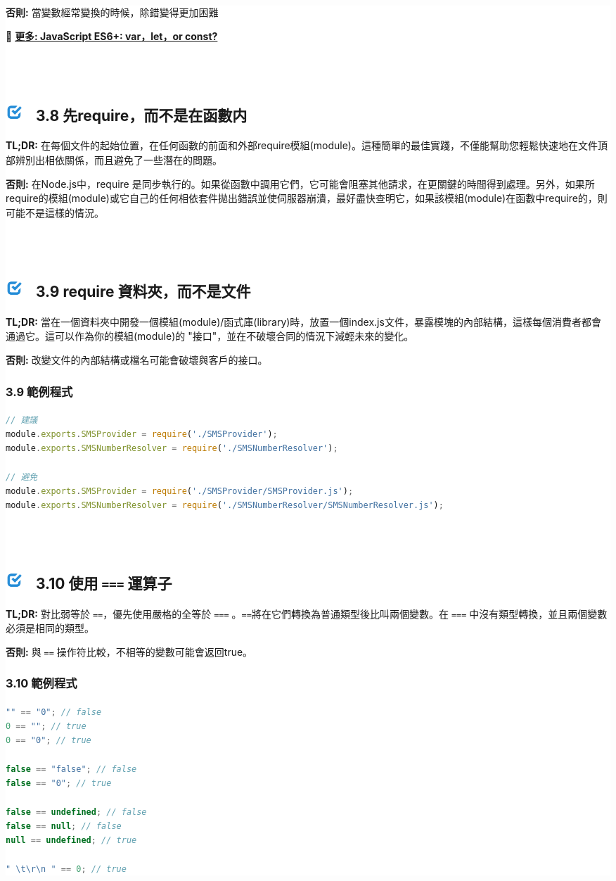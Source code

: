 **否則:** 當變數經常變換的時候，除錯變得更加困難

🔗 [**更多: JavaScript ES6+: var，let，or const?** ](https://medium.com/javascript-scene/javascript-es6-var-let-or-const-ba58b8dcde75)

<br/><br/>

## ![✔] 3.8 先require，而不是在函數内

**TL;DR:** 在每個文件的起始位置，在任何函數的前面和外部require模組(module)。這種簡單的最佳實踐，不僅能幫助您輕鬆快速地在文件頂部辨別出相依關係，而且避免了一些潛在的問題。

**否則:** 在Node.js中，require 是同步執行的。如果從函數中調用它們，它可能會阻塞其他請求，在更關鍵的時間得到處理。另外，如果所require的模組(module)或它自己的任何相依套件拋出錯誤並使伺服器崩潰，最好盡快查明它，如果該模組(module)在函數中require的，則可能不是這樣的情況。

<br/><br/>

## ![✔] 3.9 require 資料夾，而不是文件

**TL;DR:** 當在一個資料夾中開發一個模組(module)/函式庫(library)時，放置一個index.js文件，暴露模塊的內部結構，這樣每個消費者都會通過它。這可以作為你的模組(module)的 "接口"，並在不破壞合同的情況下減輕未來的變化。

**否則:** 改變文件的內部結構或檔名可能會破壞與客戶的接口。

### 3.9 範例程式
```javascript
// 建議
module.exports.SMSProvider = require('./SMSProvider');
module.exports.SMSNumberResolver = require('./SMSNumberResolver');

// 避免
module.exports.SMSProvider = require('./SMSProvider/SMSProvider.js');
module.exports.SMSNumberResolver = require('./SMSNumberResolver/SMSNumberResolver.js');
```

<br/><br/>


## ![✔] 3.10 使用 `===` 運算子

**TL;DR:** 對比弱等於 `==`，優先使用嚴格的全等於 `===` 。`==`將在它們轉換為普通類型後比叫兩個變數。在 `===` 中沒有類型轉換，並且兩個變數必須是相同的類型。

**否則:** 與 `==` 操作符比較，不相等的變數可能會返回true。

### 3.10 範例程式
```javascript
"" == "0"; // false
0 == ""; // true
0 == "0"; // true

false == "false"; // false
false == "0"; // true

false == undefined; // false
false == null; // false
null == undefined; // true

" \t\r\n " == 0; // true
```


[✔]: assets/images/checkbox-small-blue.png